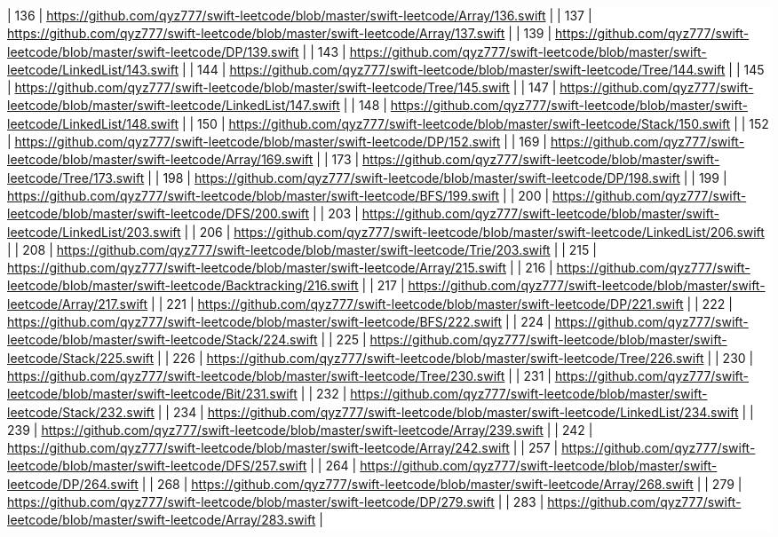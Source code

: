 | 136  | https://github.com/qyz777/swift-leetcode/blob/master/swift-leetcode/Array/136.swift |
| 137  | https://github.com/qyz777/swift-leetcode/blob/master/swift-leetcode/Array/137.swift |
| 139  | https://github.com/qyz777/swift-leetcode/blob/master/swift-leetcode/DP/139.swift |
| 143  | https://github.com/qyz777/swift-leetcode/blob/master/swift-leetcode/LinkedList/143.swift |
| 144  | https://github.com/qyz777/swift-leetcode/blob/master/swift-leetcode/Tree/144.swift |
| 145  | https://github.com/qyz777/swift-leetcode/blob/master/swift-leetcode/Tree/145.swift |
| 147  | https://github.com/qyz777/swift-leetcode/blob/master/swift-leetcode/LinkedList/147.swift |
| 148  | https://github.com/qyz777/swift-leetcode/blob/master/swift-leetcode/LinkedList/148.swift |
| 150  | https://github.com/qyz777/swift-leetcode/blob/master/swift-leetcode/Stack/150.swift |
| 152  | https://github.com/qyz777/swift-leetcode/blob/master/swift-leetcode/DP/152.swift |
| 169  | https://github.com/qyz777/swift-leetcode/blob/master/swift-leetcode/Array/169.swift |
| 173  | https://github.com/qyz777/swift-leetcode/blob/master/swift-leetcode/Tree/173.swift |
| 198  | https://github.com/qyz777/swift-leetcode/blob/master/swift-leetcode/DP/198.swift |
| 199  | https://github.com/qyz777/swift-leetcode/blob/master/swift-leetcode/BFS/199.swift |
| 200  | https://github.com/qyz777/swift-leetcode/blob/master/swift-leetcode/DFS/200.swift |
| 203  | https://github.com/qyz777/swift-leetcode/blob/master/swift-leetcode/LinkedList/203.swift |
| 206  | https://github.com/qyz777/swift-leetcode/blob/master/swift-leetcode/LinkedList/206.swift |
| 208  | https://github.com/qyz777/swift-leetcode/blob/master/swift-leetcode/Trie/203.swift |
| 215  | https://github.com/qyz777/swift-leetcode/blob/master/swift-leetcode/Array/215.swift |
| 216  | https://github.com/qyz777/swift-leetcode/blob/master/swift-leetcode/Backtracking/216.swift |
| 217  | https://github.com/qyz777/swift-leetcode/blob/master/swift-leetcode/Array/217.swift |
| 221  | https://github.com/qyz777/swift-leetcode/blob/master/swift-leetcode/DP/221.swift |
| 222  | https://github.com/qyz777/swift-leetcode/blob/master/swift-leetcode/BFS/222.swift |
| 224  | https://github.com/qyz777/swift-leetcode/blob/master/swift-leetcode/Stack/224.swift |
| 225  | https://github.com/qyz777/swift-leetcode/blob/master/swift-leetcode/Stack/225.swift |
| 226  | https://github.com/qyz777/swift-leetcode/blob/master/swift-leetcode/Tree/226.swift |
| 230  | https://github.com/qyz777/swift-leetcode/blob/master/swift-leetcode/Tree/230.swift |
| 231  | https://github.com/qyz777/swift-leetcode/blob/master/swift-leetcode/Bit/231.swift |
| 232  | https://github.com/qyz777/swift-leetcode/blob/master/swift-leetcode/Stack/232.swift |
| 234  | https://github.com/qyz777/swift-leetcode/blob/master/swift-leetcode/LinkedList/234.swift |
| 239  | https://github.com/qyz777/swift-leetcode/blob/master/swift-leetcode/Array/239.swift |
| 242  | https://github.com/qyz777/swift-leetcode/blob/master/swift-leetcode/Array/242.swift |
| 257  | https://github.com/qyz777/swift-leetcode/blob/master/swift-leetcode/DFS/257.swift |
| 264  | https://github.com/qyz777/swift-leetcode/blob/master/swift-leetcode/DP/264.swift |
| 268  | https://github.com/qyz777/swift-leetcode/blob/master/swift-leetcode/Array/268.swift |
| 279  | https://github.com/qyz777/swift-leetcode/blob/master/swift-leetcode/DP/279.swift |
| 283  | https://github.com/qyz777/swift-leetcode/blob/master/swift-leetcode/Array/283.swift |